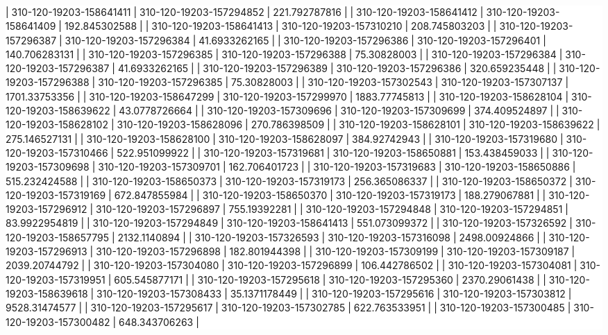 | 310-120-19203-158641411 | 310-120-19203-157294852 | 221.792787816 |
| 310-120-19203-158641412 | 310-120-19203-158641409 | 192.845302588 |
| 310-120-19203-158641413 | 310-120-19203-157310210 | 208.745803203 |
| 310-120-19203-157296387 | 310-120-19203-157296384 | 41.6933262165 |
| 310-120-19203-157296386 | 310-120-19203-157296401 | 140.706283131 |
| 310-120-19203-157296385 | 310-120-19203-157296388 | 75.30828003 |
| 310-120-19203-157296384 | 310-120-19203-157296387 | 41.6933262165 |
| 310-120-19203-157296389 | 310-120-19203-157296386 | 320.659235448 |
| 310-120-19203-157296388 | 310-120-19203-157296385 | 75.30828003 |
| 310-120-19203-157302543 | 310-120-19203-157307137 | 1701.33753356 |
| 310-120-19203-158647299 | 310-120-19203-157299970 | 1883.77745813 |
| 310-120-19203-158628104 | 310-120-19203-158639622 | 43.0778726664 |
| 310-120-19203-157309696 | 310-120-19203-157309699 | 374.409524897 |
| 310-120-19203-158628102 | 310-120-19203-158628096 | 270.786398509 |
| 310-120-19203-158628101 | 310-120-19203-158639622 | 275.146527131 |
| 310-120-19203-158628100 | 310-120-19203-158628097 | 384.92742943 |
| 310-120-19203-157319680 | 310-120-19203-157310466 | 522.951099922 |
| 310-120-19203-157319681 | 310-120-19203-158650881 | 153.438459033 |
| 310-120-19203-157309698 | 310-120-19203-157309701 | 162.706401723 |
| 310-120-19203-157319683 | 310-120-19203-158650886 | 515.232424588 |
| 310-120-19203-158650373 | 310-120-19203-157319173 | 256.365086337 |
| 310-120-19203-158650372 | 310-120-19203-157319169 | 672.847855984 |
| 310-120-19203-158650370 | 310-120-19203-157319173 | 188.279067881 |
| 310-120-19203-157296912 | 310-120-19203-157296897 | 755.19392281 |
| 310-120-19203-157294848 | 310-120-19203-157294851 | 83.9922954819 |
| 310-120-19203-157294849 | 310-120-19203-158641413 | 551.073099372 |
| 310-120-19203-157326592 | 310-120-19203-158657795 | 2132.1140894 |
| 310-120-19203-157326593 | 310-120-19203-157316098 | 2498.00924866 |
| 310-120-19203-157296913 | 310-120-19203-157296898 | 182.801944398 |
| 310-120-19203-157309199 | 310-120-19203-157309187 | 2039.20744792 |
| 310-120-19203-157304080 | 310-120-19203-157296899 | 106.442786502 |
| 310-120-19203-157304081 | 310-120-19203-157319951 | 605.545877171 |
| 310-120-19203-157295618 | 310-120-19203-157295360 | 2370.29061438 |
| 310-120-19203-158639618 | 310-120-19203-157308433 | 35.1371178449 |
| 310-120-19203-157295616 | 310-120-19203-157303812 | 9528.31474577 |
| 310-120-19203-157295617 | 310-120-19203-157302785 | 622.763533951 |
| 310-120-19203-157300485 | 310-120-19203-157300482 | 648.343706263 |